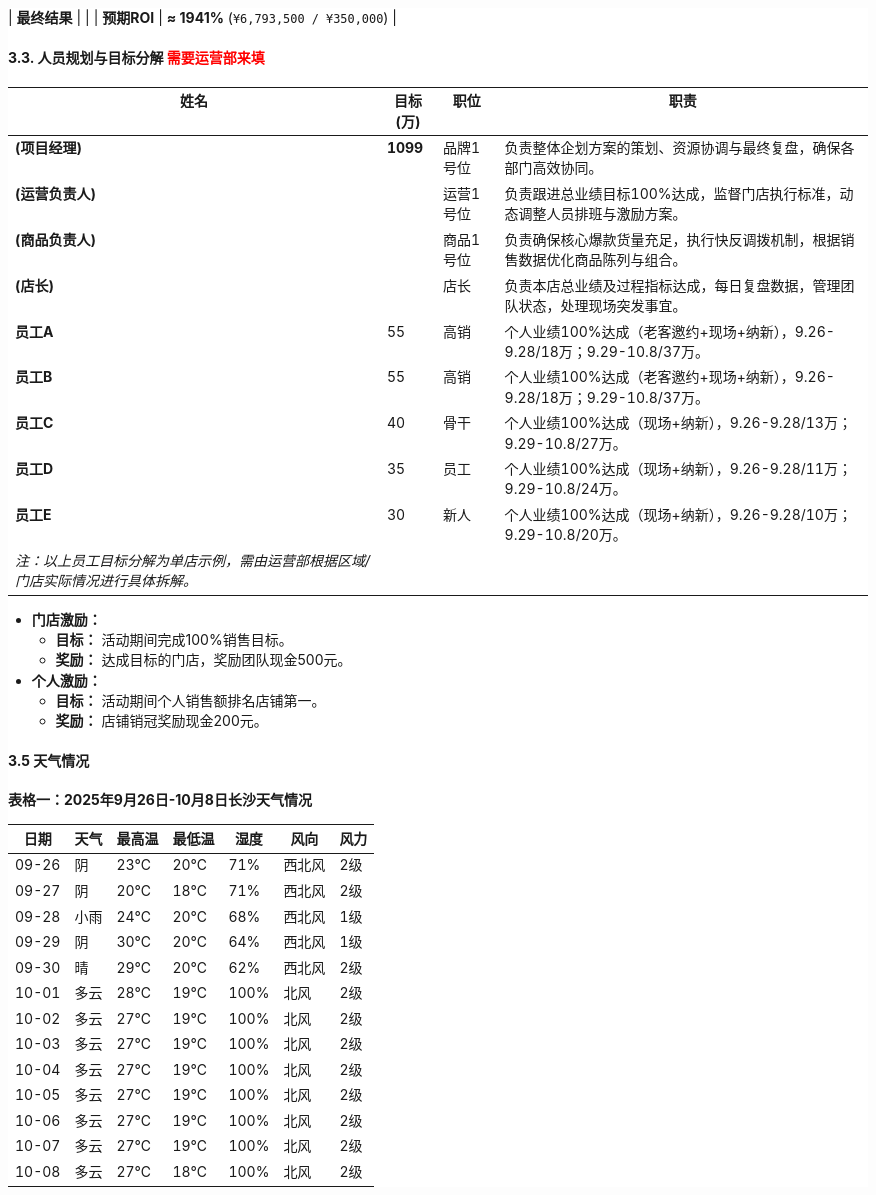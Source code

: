 | **最终结果**  |                                       |
| **预期ROI** | **≈ 1941%** (`¥6,793,500 / ¥350,000`) |

#### **3.3. 人员规划与目标分解** <span style="color:red;">需要运营部来填</span>

| 姓名                                                         | 目标 (万) | 职位      | 职责                                                         |
| ------------------------------------------------------------ | --------- | --------- | ------------------------------------------------------------ |
| **(项目经理)**                                               | **1099**  | 品牌1号位 | 负责整体企划方案的策划、资源协调与最终复盘，确保各部门高效协同。 |
| **(运营负责人)**                                             |           | 运营1号位 | 负责跟进总业绩目标100%达成，监督门店执行标准，动态调整人员排班与激励方案。 |
| **(商品负责人)**                                             |           | 商品1号位 | 负责确保核心爆款货量充足，执行快反调拨机制，根据销售数据优化商品陈列与组合。 |
| **(店长)**                                                   |           | 店长      | 负责本店总业绩及过程指标达成，每日复盘数据，管理团队状态，处理现场突发事宜。 |
| **员工A**                                                    | 55        | 高销      | 个人业绩100%达成（老客邀约+现场+纳新），9.26-9.28/18万；9.29-10.8/37万。 |
| **员工B**                                                    | 55        | 高销      | 个人业绩100%达成（老客邀约+现场+纳新），9.26-9.28/18万；9.29-10.8/37万。 |
| **员工C**                                                    | 40        | 骨干      | 个人业绩100%达成（现场+纳新），9.26-9.28/13万；9.29-10.8/27万。 |
| **员工D**                                                    | 35        | 员工      | 个人业绩100%达成（现场+纳新），9.26-9.28/11万；9.29-10.8/24万。 |
| **员工E**                                                    | 30        | 新人      | 个人业绩100%达成（现场+纳新），9.26-9.28/10万；9.29-10.8/20万。 |
| *注：以上员工目标分解为单店示例，需由运营部根据区域/门店实际情况进行具体拆解。* |           |           |                                                              |

- **门店激励：**
  - **目标：** 活动期间完成100%销售目标。
  - **奖励：** 达成目标的门店，奖励团队现金500元。
- **个人激励：**
  - **目标：** 活动期间个人销售额排名店铺第一。
  - **奖励：** 店铺销冠奖励现金200元。

#### **3.5 天气情况**

**表格一：2025年9月26日-10月8日长沙天气情况**

| 日期  | 天气 | 最高温 | 最低温 | 湿度 | 风向   | 风力 |
| ----- | ---- | ------ | ------ | ---- | ------ | ---- |
| 09-26 | 阴   | 23℃    | 20℃    | 71%  | 西北风 | 2级  |
| 09-27 | 阴   | 20℃    | 18℃    | 71%  | 西北风 | 2级  |
| 09-28 | 小雨 | 24℃    | 20℃    | 68%  | 西北风 | 1级  |
| 09-29 | 阴   | 30℃    | 20℃    | 64%  | 西北风 | 1级  |
| 09-30 | 晴   | 29℃    | 20℃    | 62%  | 西北风 | 2级  |
| 10-01 | 多云 | 28℃    | 19℃    | 100% | 北风   | 2级  |
| 10-02 | 多云 | 27℃    | 19℃    | 100% | 北风   | 2级  |
| 10-03 | 多云 | 27℃    | 19℃    | 100% | 北风   | 2级  |
| 10-04 | 多云 | 27℃    | 19℃    | 100% | 北风   | 2级  |
| 10-05 | 多云 | 27℃    | 19℃    | 100% | 北风   | 2级  |
| 10-06 | 多云 | 27℃    | 19℃    | 100% | 北风   | 2级  |
| 10-07 | 多云 | 27℃    | 19℃    | 100% | 北风   | 2级  |
| 10-08 | 多云 | 27℃    | 18℃    | 100% | 北风   | 2级  |
